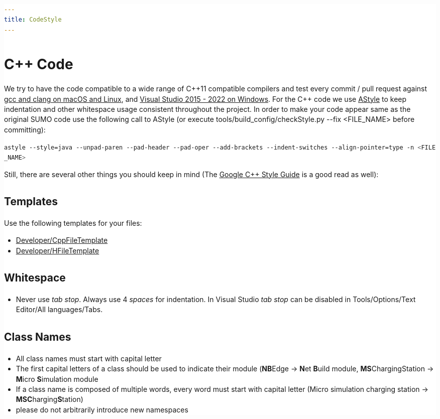 ```yaml
---
title: CodeStyle
---
```


# C++ Code

We try to have the code compatible to a wide range of C++11 compatible
compilers and test every commit / pull request against [gcc and clang on
macOS and Linux](https://github.com/eclipse-sumo/sumo/actions), and [Visual
Studio 2015 - 2022 on
Windows](https://ci.appveyor.com/project/eclipsewebmaster/sumo). For the
C++ code we use [AStyle](https://astyle.sourceforge.net/) to keep
indentation and other whitespace usage consistent throughout the
project. In order to make your code appear same as the original SUMO
code use the following call to AStyle (or execute
tools/build_config/checkStyle.py --fix <FILE_NAME\> before committing):

```sh
astyle --style=java --unpad-paren --pad-header --pad-oper --add-brackets --indent-switches --align-pointer=type -n <FILE_NAME>
```

Still, there are several other things you should keep in mind (The
[Google C++ Style
Guide](https://google.github.io/styleguide/cppguide.html) is a good read
as well):

## Templates

Use the following templates for your files:

- [Developer/CppFileTemplate](../Developer/CppFileTemplate.md)
- [Developer/HFileTemplate](../Developer/HFileTemplate.md)

## Whitespace

- Never use *tab stop*. Always use 4 *spaces* for indentation. In
  Visual Studio *tab stop* can be disabled in Tools/Options/Text
  Editor/All languages/Tabs.

## Class Names

- All class names must start with capital letter
- The first capital letters of a class should be used to indicate
  their module (**NB**Edge -\> **N**et **B**uild module,
  **MS**ChargingStation -\> **M**icro **S**imulation module
- If a class name is composed of multiple words, every word must start
  with capital letter (Micro simulation charging station -\>
  **MSC**harging**S**tation)
- please do not arbitrarily introduce new namespaces
